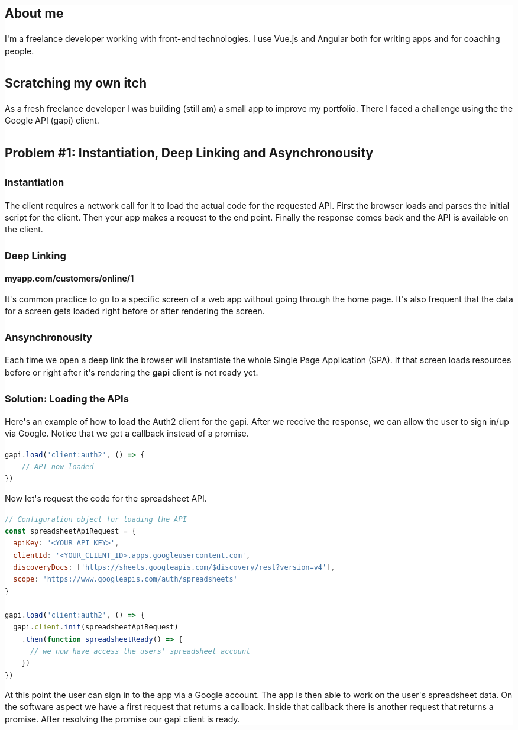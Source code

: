 ## About me
I'm a freelance developer working with front-end technologies. I use Vue.js and Angular both for writing apps and for coaching people.

## Scratching my own itch
As a fresh freelance developer I was building (still am) a small app to improve my portfolio. There I faced a challenge using the the Google API (gapi) client.

## Problem #1: Instantiation, Deep Linking and Asynchronousity
### Instantiation
The client requires a network call for it to load the actual code for the requested API.
First the browser loads and parses the initial script for the client. Then your app makes a request to the end point. Finally the response comes back and the API is available on the client.

### Deep Linking
**myapp.com/customers/online/1**

It's common practice to go to a specific screen of a web app without going through the home page. It's also frequent that the data for a screen gets loaded right before or after rendering the screen.

### Ansynchronousity
Each time we open a deep link the browser will instantiate the whole Single Page Application (SPA). If that screen loads resources before or right after it's rendering the **gapi** client is not ready yet.

### Solution: Loading the APIs
Here's an example of how to load the Auth2 client for the gapi. After we receive the response, we can allow the user to sign in/up via Google.
Notice that we get a callback instead of a promise.
```js
gapi.load('client:auth2', () => {
	// API now loaded
})
```

Now let's request the code for the spreadsheet API.
```javascript
// Configuration object for loading the API
const spreadsheetApiRequest = {
  apiKey: '<YOUR_API_KEY>',
  clientId: '<YOUR_CLIENT_ID>.apps.googleusercontent.com',
  discoveryDocs: ['https://sheets.googleapis.com/$discovery/rest?version=v4'],
  scope: 'https://www.googleapis.com/auth/spreadsheets'
}

gapi.load('client:auth2', () => {
  gapi.client.init(spreadsheetApiRequest)
    .then(function spreadsheetReady() => {
      // we now have access the users' spreadsheet account
    })
})
```
At this point the user can sign in to the app via a Google account. The app is then able to work on the user's spreadsheet data.
On the software aspect we have a first request that returns a callback. Inside that callback there is another request that returns a promise. After resolving the promise our gapi client is ready.
